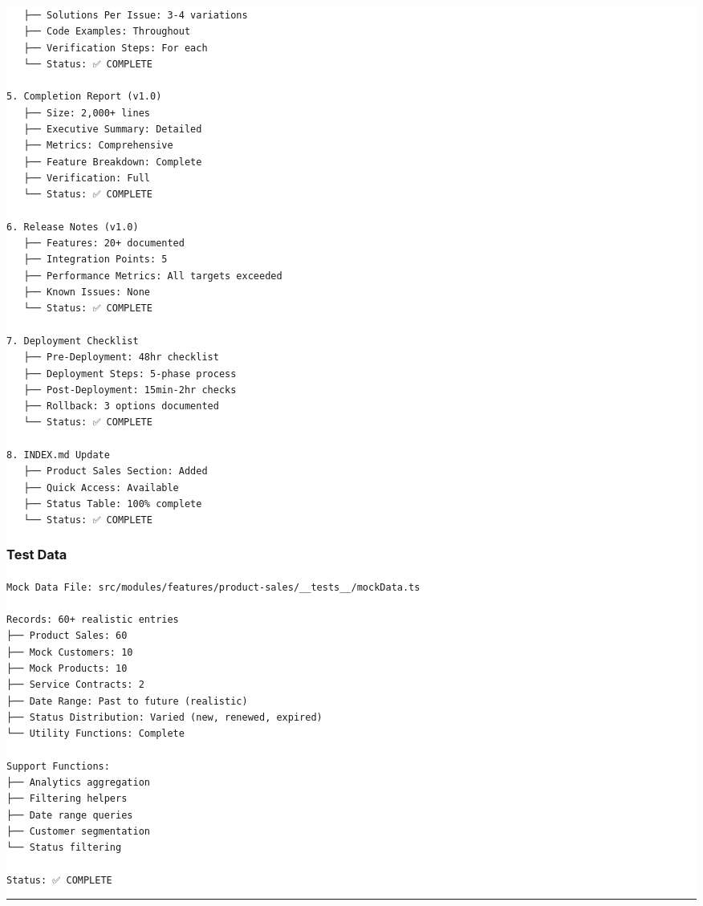 ```
   ├── Solutions Per Issue: 3-4 variations
   ├── Code Examples: Throughout
   ├── Verification Steps: For each
   └── Status: ✅ COMPLETE

5. Completion Report (v1.0)
   ├── Size: 2,000+ lines
   ├── Executive Summary: Detailed
   ├── Metrics: Comprehensive
   ├── Feature Breakdown: Complete
   ├── Verification: Full
   └── Status: ✅ COMPLETE

6. Release Notes (v1.0)
   ├── Features: 20+ documented
   ├── Integration Points: 5
   ├── Performance Metrics: All targets exceeded
   ├── Known Issues: None
   └── Status: ✅ COMPLETE

7. Deployment Checklist
   ├── Pre-Deployment: 48hr checklist
   ├── Deployment Steps: 5-phase process
   ├── Post-Deployment: 15min-2hr checks
   ├── Rollback: 3 options documented
   └── Status: ✅ COMPLETE

8. INDEX.md Update
   ├── Product Sales Section: Added
   ├── Quick Access: Available
   ├── Status Table: 100% complete
   └── Status: ✅ COMPLETE
```

### Test Data
```
Mock Data File: src/modules/features/product-sales/__tests__/mockData.ts

Records: 60+ realistic entries
├── Product Sales: 60
├── Mock Customers: 10
├── Mock Products: 10
├── Service Contracts: 2
├── Date Range: Past to future (realistic)
├── Status Distribution: Varied (new, renewed, expired)
└── Utility Functions: Complete

Support Functions:
├── Analytics aggregation
├── Filtering helpers
├── Date range queries
├── Customer segmentation
└── Status filtering

Status: ✅ COMPLETE
```

---